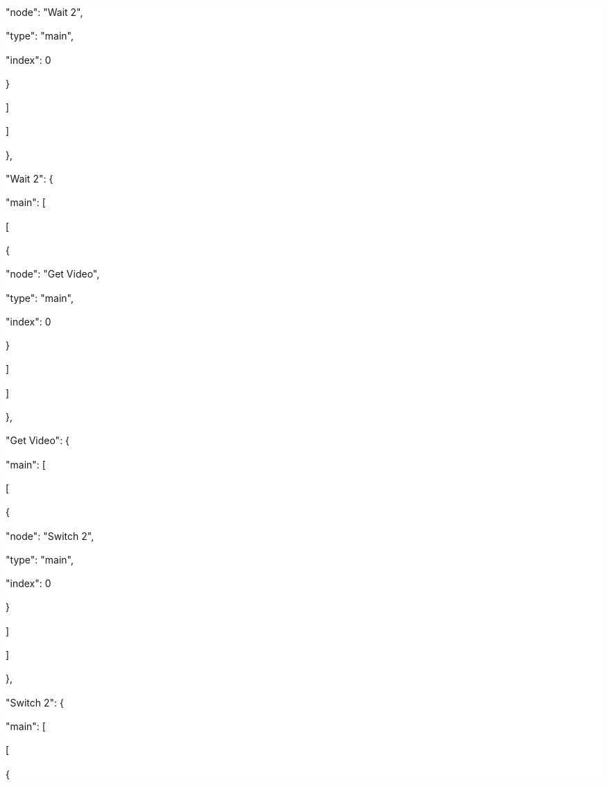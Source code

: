"node": "Wait 2",

"type": "main",

"index": 0

}

]

]

},

"Wait 2": {

"main": [

[

{

"node": "Get Video",

"type": "main",

"index": 0

}

]

]

},

"Get Video": {

"main": [

[

{

"node": "Switch 2",

"type": "main",

"index": 0

}

]

]

},

"Switch 2": {

"main": [

[

{
